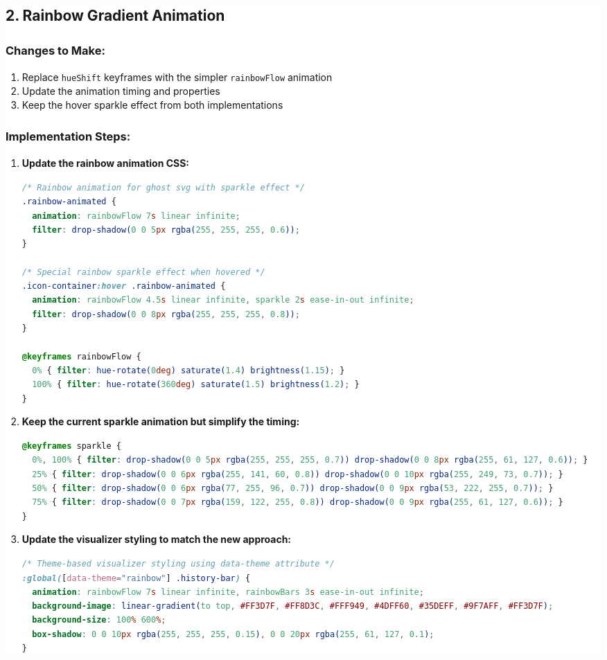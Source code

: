 ## 2. Rainbow Gradient Animation

### Changes to Make:
1. Replace `hueShift` keyframes with the simpler `rainbowFlow` animation
2. Update the animation timing and properties
3. Keep the hover sparkle effect from both implementations

### Implementation Steps:

1. **Update the rainbow animation CSS:**
   ```css
   /* Rainbow animation for ghost svg with sparkle effect */
   .rainbow-animated {
     animation: rainbowFlow 7s linear infinite;
     filter: drop-shadow(0 0 5px rgba(255, 255, 255, 0.6));
   }

   /* Special rainbow sparkle effect when hovered */
   .icon-container:hover .rainbow-animated {
     animation: rainbowFlow 4.5s linear infinite, sparkle 2s ease-in-out infinite;
     filter: drop-shadow(0 0 8px rgba(255, 255, 255, 0.8));
   }

   @keyframes rainbowFlow {
     0% { filter: hue-rotate(0deg) saturate(1.4) brightness(1.15); }
     100% { filter: hue-rotate(360deg) saturate(1.5) brightness(1.2); }
   }
   ```

2. **Keep the current sparkle animation but simplify the timing:**
   ```css
   @keyframes sparkle {
     0%, 100% { filter: drop-shadow(0 0 5px rgba(255, 255, 255, 0.7)) drop-shadow(0 0 8px rgba(255, 61, 127, 0.6)); }
     25% { filter: drop-shadow(0 0 6px rgba(255, 141, 60, 0.8)) drop-shadow(0 0 10px rgba(255, 249, 73, 0.7)); }
     50% { filter: drop-shadow(0 0 6px rgba(77, 255, 96, 0.7)) drop-shadow(0 0 9px rgba(53, 222, 255, 0.7)); }
     75% { filter: drop-shadow(0 0 7px rgba(159, 122, 255, 0.8)) drop-shadow(0 0 9px rgba(255, 61, 127, 0.6)); }
   }
   ```

3. **Update the visualizer styling to match the new approach:**
   ```css
   /* Theme-based visualizer styling using data-theme attribute */
   :global([data-theme="rainbow"] .history-bar) {
     animation: rainbowFlow 7s linear infinite, rainbowBars 3s ease-in-out infinite;
     background-image: linear-gradient(to top, #FF3D7F, #FF8D3C, #FFF949, #4DFF60, #35DEFF, #9F7AFF, #FF3D7F);
     background-size: 100% 600%;
     box-shadow: 0 0 10px rgba(255, 255, 255, 0.15), 0 0 20px rgba(255, 61, 127, 0.1);
   }
   ```
